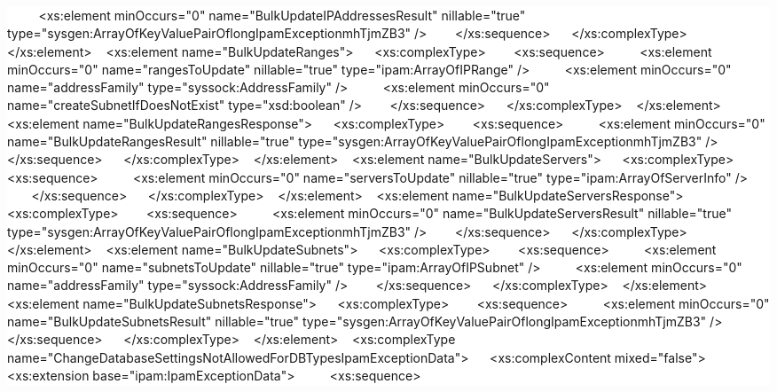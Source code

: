          &lt;xs:element minOccurs=&quot;0&quot; name=&quot;BulkUpdateIPAddressesResult&quot; nillable=&quot;true&quot; type=&quot;sysgen:ArrayOfKeyValuePairOflongIpamExceptionmhTjmZB3&quot; /&gt;
       &lt;/xs:sequence&gt;
     &lt;/xs:complexType&gt;
   &lt;/xs:element&gt;
   &lt;xs:element name=&quot;BulkUpdateRanges&quot;&gt;
     &lt;xs:complexType&gt;
       &lt;xs:sequence&gt;
         &lt;xs:element minOccurs=&quot;0&quot; name=&quot;rangesToUpdate&quot; nillable=&quot;true&quot; type=&quot;ipam:ArrayOfIPRange&quot; /&gt;
         &lt;xs:element minOccurs=&quot;0&quot; name=&quot;addressFamily&quot; type=&quot;syssock:AddressFamily&quot; /&gt;
         &lt;xs:element minOccurs=&quot;0&quot; name=&quot;createSubnetIfDoesNotExist&quot; type=&quot;xsd:boolean&quot; /&gt;
       &lt;/xs:sequence&gt;
     &lt;/xs:complexType&gt;
   &lt;/xs:element&gt;
   &lt;xs:element name=&quot;BulkUpdateRangesResponse&quot;&gt;
     &lt;xs:complexType&gt;
       &lt;xs:sequence&gt;
         &lt;xs:element minOccurs=&quot;0&quot; name=&quot;BulkUpdateRangesResult&quot; nillable=&quot;true&quot; type=&quot;sysgen:ArrayOfKeyValuePairOflongIpamExceptionmhTjmZB3&quot; /&gt;
       &lt;/xs:sequence&gt;
     &lt;/xs:complexType&gt;
   &lt;/xs:element&gt;
   &lt;xs:element name=&quot;BulkUpdateServers&quot;&gt;
     &lt;xs:complexType&gt;
       &lt;xs:sequence&gt;
         &lt;xs:element minOccurs=&quot;0&quot; name=&quot;serversToUpdate&quot; nillable=&quot;true&quot; type=&quot;ipam:ArrayOfServerInfo&quot; /&gt;
       &lt;/xs:sequence&gt;
     &lt;/xs:complexType&gt;
   &lt;/xs:element&gt;
   &lt;xs:element name=&quot;BulkUpdateServersResponse&quot;&gt;
     &lt;xs:complexType&gt;
       &lt;xs:sequence&gt;
         &lt;xs:element minOccurs=&quot;0&quot; name=&quot;BulkUpdateServersResult&quot; nillable=&quot;true&quot; type=&quot;sysgen:ArrayOfKeyValuePairOflongIpamExceptionmhTjmZB3&quot; /&gt;
       &lt;/xs:sequence&gt;
     &lt;/xs:complexType&gt;
   &lt;/xs:element&gt;
   &lt;xs:element name=&quot;BulkUpdateSubnets&quot;&gt;
     &lt;xs:complexType&gt;
       &lt;xs:sequence&gt;
         &lt;xs:element minOccurs=&quot;0&quot; name=&quot;subnetsToUpdate&quot; nillable=&quot;true&quot; type=&quot;ipam:ArrayOfIPSubnet&quot; /&gt;
         &lt;xs:element minOccurs=&quot;0&quot; name=&quot;addressFamily&quot; type=&quot;syssock:AddressFamily&quot; /&gt;
       &lt;/xs:sequence&gt;
     &lt;/xs:complexType&gt;
   &lt;/xs:element&gt;
   &lt;xs:element name=&quot;BulkUpdateSubnetsResponse&quot;&gt;
     &lt;xs:complexType&gt;
       &lt;xs:sequence&gt;
         &lt;xs:element minOccurs=&quot;0&quot; name=&quot;BulkUpdateSubnetsResult&quot; nillable=&quot;true&quot; type=&quot;sysgen:ArrayOfKeyValuePairOflongIpamExceptionmhTjmZB3&quot; /&gt;
       &lt;/xs:sequence&gt;
     &lt;/xs:complexType&gt;
   &lt;/xs:element&gt;
   &lt;xs:complexType name=&quot;ChangeDatabaseSettingsNotAllowedForDBTypesIpamExceptionData&quot;&gt;
     &lt;xs:complexContent mixed=&quot;false&quot;&gt;
       &lt;xs:extension base=&quot;ipam:IpamExceptionData&quot;&gt;
         &lt;xs:sequence&gt;